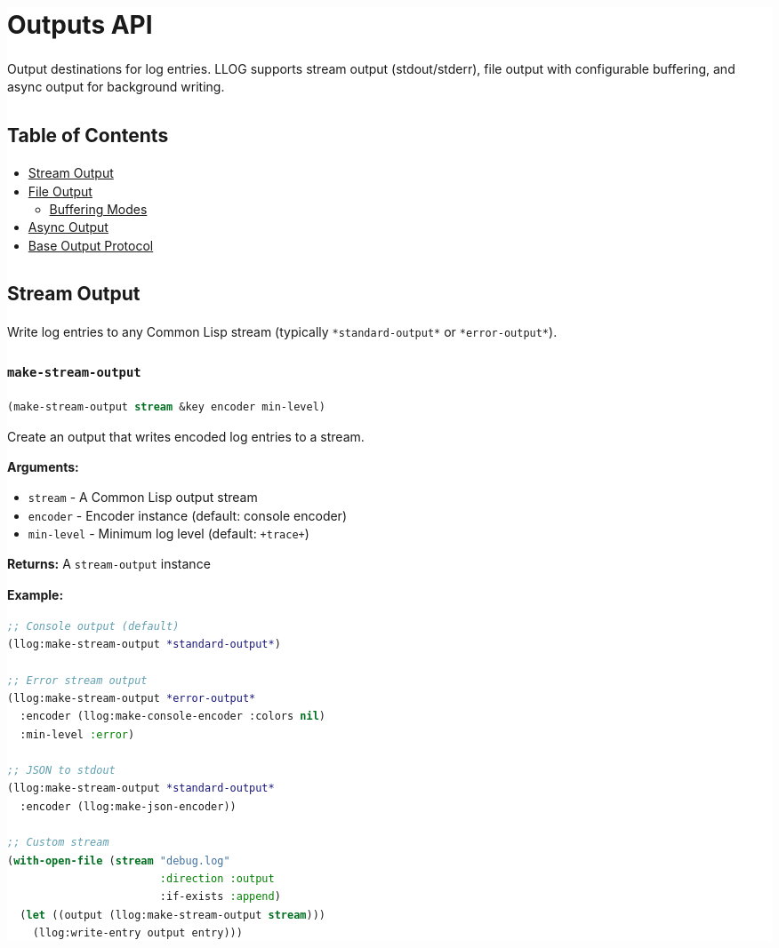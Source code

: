 # Outputs API

Output destinations for log entries. LLOG supports stream output (stdout/stderr), file output with configurable buffering, and async output for background writing.

## Table of Contents

- [Stream Output](#stream-output)
- [File Output](#file-output)
  - [Buffering Modes](#buffering-modes)
- [Async Output](#async-output)
- [Base Output Protocol](#base-output-protocol)

## Stream Output

Write log entries to any Common Lisp stream (typically `*standard-output*` or `*error-output*`).

### `make-stream-output`

```lisp
(make-stream-output stream &key encoder min-level)
```

Create an output that writes encoded log entries to a stream.

**Arguments:**
- `stream` - A Common Lisp output stream
- `encoder` - Encoder instance (default: console encoder)
- `min-level` - Minimum log level (default: `+trace+`)

**Returns:** A `stream-output` instance

**Example:**
```lisp
;; Console output (default)
(llog:make-stream-output *standard-output*)

;; Error stream output
(llog:make-stream-output *error-output*
  :encoder (llog:make-console-encoder :colors nil)
  :min-level :error)

;; JSON to stdout
(llog:make-stream-output *standard-output*
  :encoder (llog:make-json-encoder))

;; Custom stream
(with-open-file (stream "debug.log"
                        :direction :output
                        :if-exists :append)
  (let ((output (llog:make-stream-output stream)))
    (llog:write-entry output entry)))
```
